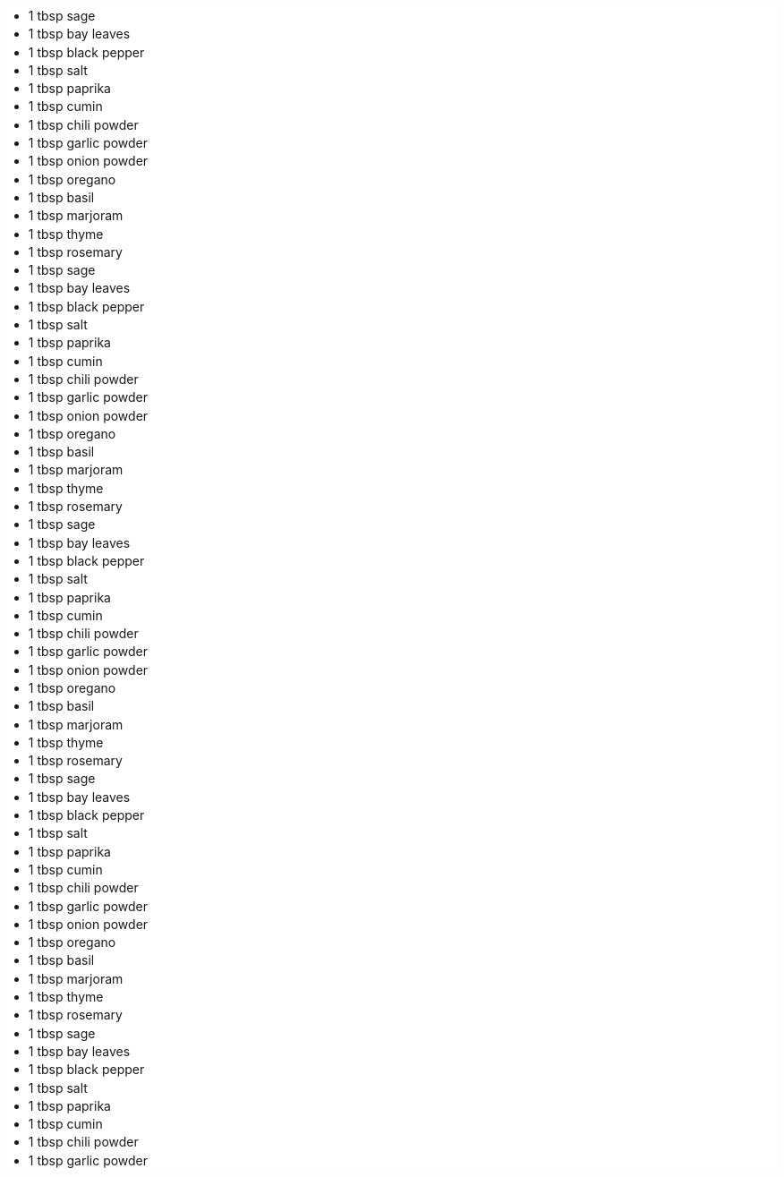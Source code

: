 * 1 tbsp sage
* 1 tbsp bay leaves
* 1 tbsp black pepper
* 1 tbsp salt
* 1 tbsp paprika
* 1 tbsp cumin
* 1 tbsp chili powder
* 1 tbsp garlic powder
* 1 tbsp onion powder
* 1 tbsp oregano
* 1 tbsp basil
* 1 tbsp marjoram
* 1 tbsp thyme
* 1 tbsp rosemary
* 1 tbsp sage
* 1 tbsp bay leaves
* 1 tbsp black pepper
* 1 tbsp salt
* 1 tbsp paprika
* 1 tbsp cumin
* 1 tbsp chili powder
* 1 tbsp garlic powder
* 1 tbsp onion powder
* 1 tbsp oregano
* 1 tbsp basil
* 1 tbsp marjoram
* 1 tbsp thyme
* 1 tbsp rosemary
* 1 tbsp sage
* 1 tbsp bay leaves
* 1 tbsp black pepper
* 1 tbsp salt
* 1 tbsp paprika
* 1 tbsp cumin
* 1 tbsp chili powder
* 1 tbsp garlic powder
* 1 tbsp onion powder
* 1 tbsp oregano
* 1 tbsp basil
* 1 tbsp marjoram
* 1 tbsp thyme
* 1 tbsp rosemary
* 1 tbsp sage
* 1 tbsp bay leaves
* 1 tbsp black pepper
* 1 tbsp salt
* 1 tbsp paprika
* 1 tbsp cumin
* 1 tbsp chili powder
* 1 tbsp garlic powder
* 1 tbsp onion powder
* 1 tbsp oregano
* 1 tbsp basil
* 1 tbsp marjoram
* 1 tbsp thyme
* 1 tbsp rosemary
* 1 tbsp sage
* 1 tbsp bay leaves
* 1 tbsp black pepper
* 1 tbsp salt
* 1 tbsp paprika
* 1 tbsp cumin
* 1 tbsp chili powder
* 1 tbsp garlic powder